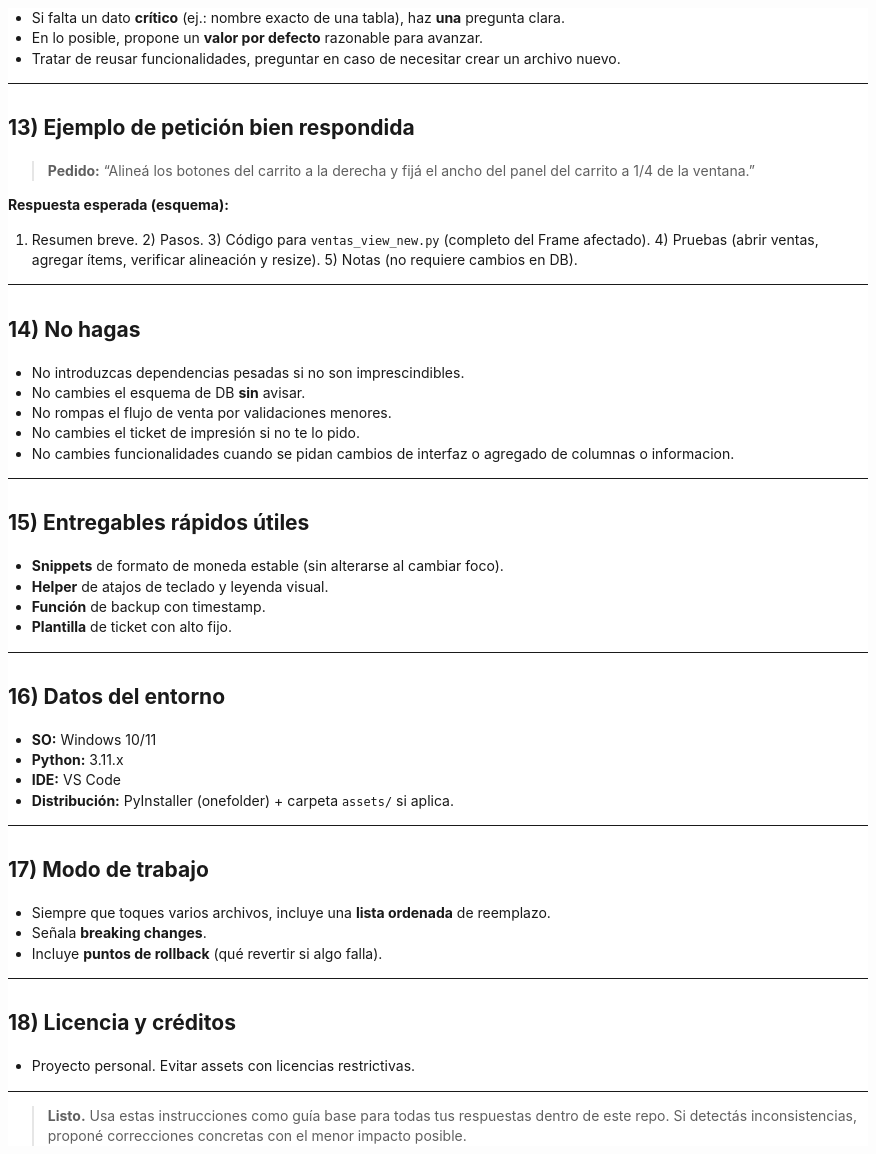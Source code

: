 * Si falta un dato **crítico** (ej.: nombre exacto de una tabla), haz **una** pregunta clara.
* En lo posible, propone un **valor por defecto** razonable para avanzar.
* Tratar de reusar funcionalidades, preguntar en caso de necesitar crear un archivo nuevo.
---

## 13) Ejemplo de petición bien respondida

> **Pedido:** “Alineá los botones del carrito a la derecha y fijá el ancho del panel del carrito a 1/4 de la ventana.”

**Respuesta esperada (esquema):**

1. Resumen breve. 2) Pasos. 3) Código para `ventas_view_new.py` (completo del Frame afectado). 4) Pruebas (abrir ventas, agregar ítems, verificar alineación y resize). 5) Notas (no requiere cambios en DB).

---

## 14) No hagas

* No introduzcas dependencias pesadas si no son imprescindibles.
* No cambies el esquema de DB **sin** avisar.
* No rompas el flujo de venta por validaciones menores.
* No cambies el ticket de impresión si no te lo pido.
* No cambies funcionalidades cuando se pidan cambios de interfaz o agregado de columnas o informacion.

---

## 15) Entregables rápidos útiles

* **Snippets** de formato de moneda estable (sin alterarse al cambiar foco).
* **Helper** de atajos de teclado y leyenda visual.
* **Función** de backup con timestamp.
* **Plantilla** de ticket con alto fijo.

---

## 16) Datos del entorno

* **SO:** Windows 10/11
* **Python:** 3.11.x
* **IDE:** VS Code
* **Distribución:** PyInstaller (onefolder) + carpeta `assets/` si aplica.

---

## 17) Modo de trabajo

* Siempre que toques varios archivos, incluye una **lista ordenada** de reemplazo.
* Señala **breaking changes**.
* Incluye **puntos de rollback** (qué revertir si algo falla).

---

## 18) Licencia y créditos

* Proyecto personal. Evitar assets con licencias restrictivas.

---

> **Listo.** Usa estas instrucciones como guía base para todas tus respuestas dentro de este repo. Si detectás inconsistencias, proponé correcciones concretas con el menor impacto posible.

